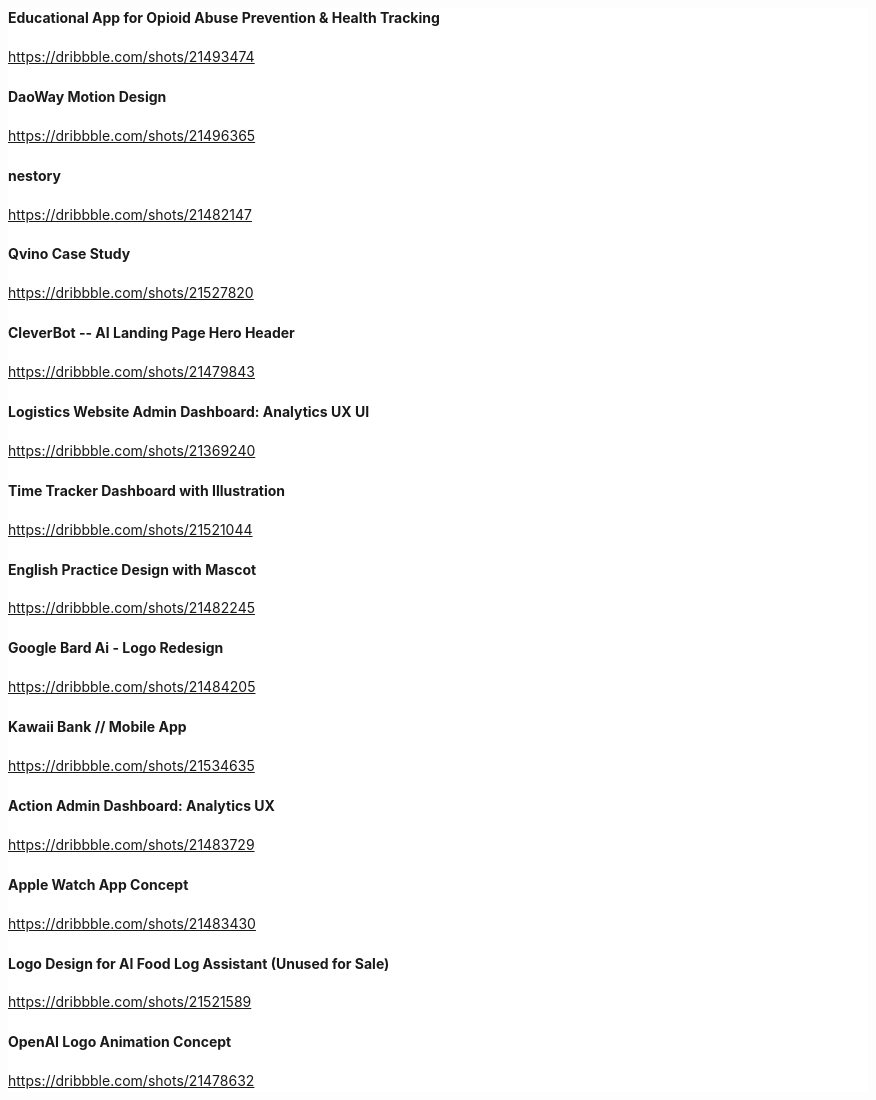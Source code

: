 #### Educational App for Opioid Abuse Prevention & Health Tracking

https://dribbble.com/shots/21493474

#### DaoWay Motion Design

https://dribbble.com/shots/21496365

#### nestory

https://dribbble.com/shots/21482147

#### Qvino Case Study

https://dribbble.com/shots/21527820

#### CleverBot -- AI Landing Page Hero Header

https://dribbble.com/shots/21479843

#### Logistics Website Admin Dashboard: Analytics UX UI

https://dribbble.com/shots/21369240

#### Time Tracker Dashboard with Illustration

https://dribbble.com/shots/21521044

#### English Practice Design with Mascot

https://dribbble.com/shots/21482245

#### Google Bard Ai - Logo Redesign

https://dribbble.com/shots/21484205

#### Kawaii Bank // Mobile App

https://dribbble.com/shots/21534635

#### Action Admin Dashboard: Analytics UX

https://dribbble.com/shots/21483729

#### Apple Watch App Concept

https://dribbble.com/shots/21483430

#### Logo Design for AI Food Log Assistant (Unused for Sale)

https://dribbble.com/shots/21521589

#### OpenAI Logo Animation Concept

https://dribbble.com/shots/21478632
